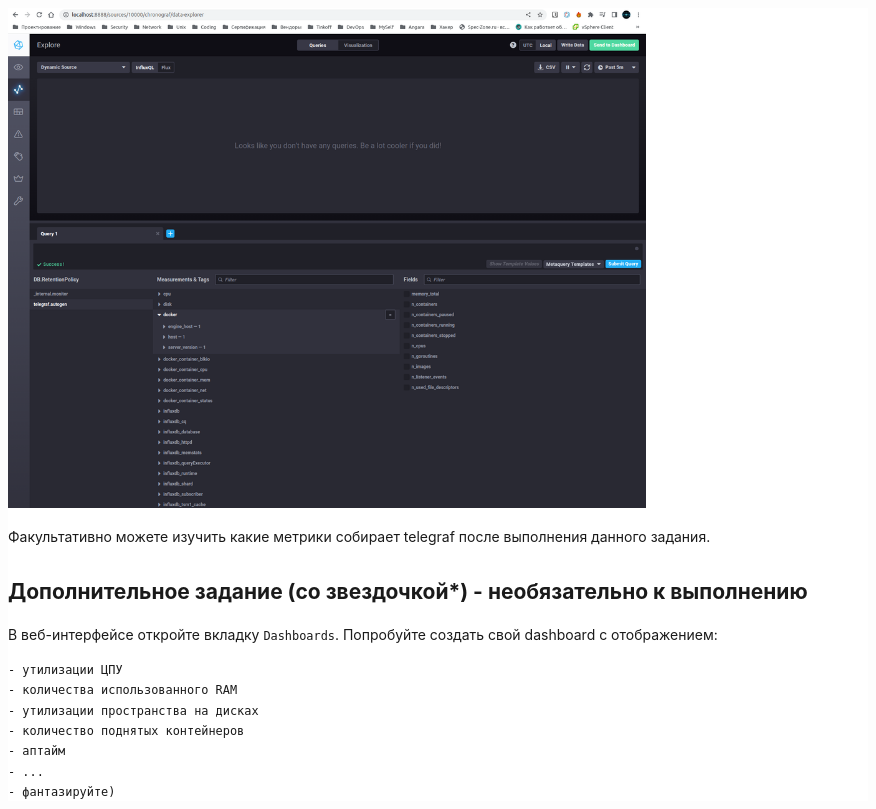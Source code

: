   <img width="" height="500" src="./images/Docker_plugin.png">
</p>

Факультативно можете изучить какие метрики собирает telegraf после выполнения данного задания.

## Дополнительное задание (со звездочкой*) - необязательно к выполнению

В веб-интерфейсе откройте вкладку `Dashboards`. Попробуйте создать свой dashboard с отображением:

    - утилизации ЦПУ
    - количества использованного RAM
    - утилизации пространства на дисках
    - количество поднятых контейнеров
    - аптайм
    - ...
    - фантазируйте)
    